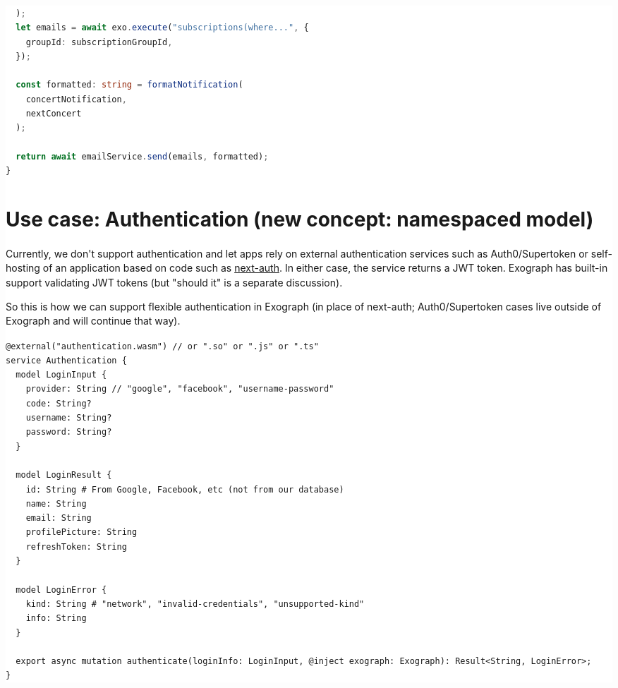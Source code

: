 ```ts
  );
  let emails = await exo.execute("subscriptions(where...", {
    groupId: subscriptionGroupId,
  });

  const formatted: string = formatNotification(
    concertNotification,
    nextConcert
  );

  return await emailService.send(emails, formatted);
}
```

# Use case: Authentication (new concept: namespaced model)

Currently, we don't support authentication and let apps rely on external
authentication services such as Auth0/Supertoken or self-hosting of an
application based on code such as [next-auth](https://next-auth.js.org/). In
either case, the service returns a JWT token. Exograph has built-in support
validating JWT tokens (but "should it" is a separate discussion).

So this is how we can support flexible authentication in Exograph (in place of
next-auth; Auth0/Supertoken cases live outside of Exograph and will continue that
way).

```exo
@external("authentication.wasm") // or ".so" or ".js" or ".ts"
service Authentication {
  model LoginInput {
    provider: String // "google", "facebook", "username-password"
    code: String?
    username: String?
    password: String?
  }

  model LoginResult {
    id: String # From Google, Facebook, etc (not from our database)
    name: String
    email: String
    profilePicture: String
    refreshToken: String
  }

  model LoginError {
    kind: String # "network", "invalid-credentials", "unsupported-kind"
    info: String
  }

  export async mutation authenticate(loginInfo: LoginInput, @inject exograph: Exograph): Result<String, LoginError>;
}
```
